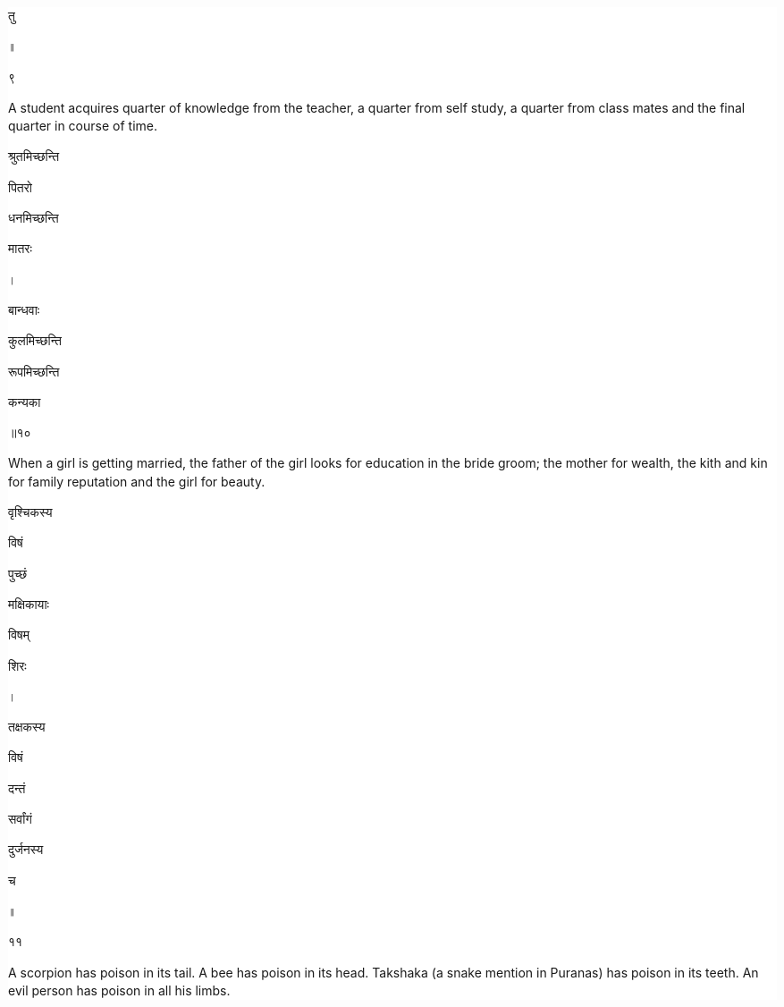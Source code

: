 तु

॥

९

A student acquires quarter of knowledge from the teacher, a quarter from self study, a quarter from class mates and the final quarter in course of time.

श्रुतमिच्छन्ति

पितरो

धनमिच्छन्ति

मातरः

।

बान्धवाः

कुलमिच्छन्ति

रूपमिच्छन्ति

कन्यका

॥१०

When a girl is getting married, the father of the girl looks for education in the bride groom; the mother for wealth, the kith and kin for family reputation and the girl for beauty.

वृश्चिकस्य

विषं

पुच्छं

मक्षिकायाः

विषम्

शिरः

।

तक्षकस्य

विषं

दन्तं

सर्वांगं

दुर्जनस्य

च

॥

११

A scorpion has poison in its tail. A bee has poison in its head. Takshaka (a snake mention in Puranas) has poison in its teeth. An evil person has poison in all his limbs.

